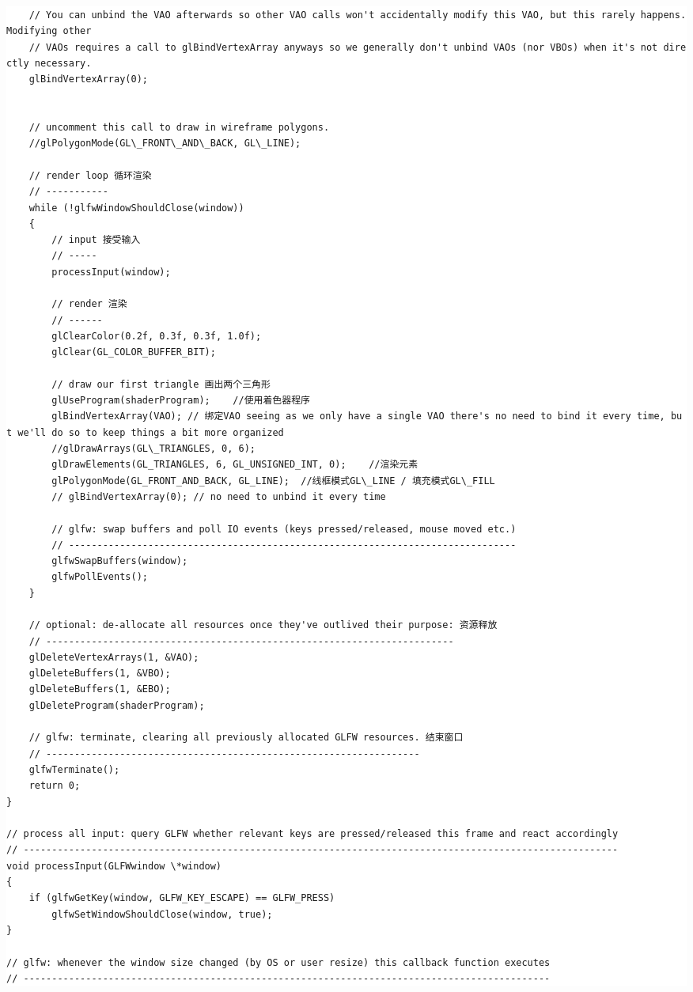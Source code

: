 ```
	// You can unbind the VAO afterwards so other VAO calls won't accidentally modify this VAO, but this rarely happens. Modifying other
	// VAOs requires a call to glBindVertexArray anyways so we generally don't unbind VAOs (nor VBOs) when it's not directly necessary.
	glBindVertexArray(0);


	// uncomment this call to draw in wireframe polygons.
	//glPolygonMode(GL\_FRONT\_AND\_BACK, GL\_LINE);

	// render loop 循环渲染
	// -----------
	while (!glfwWindowShouldClose(window))
	{
		// input 接受输入
		// -----
		processInput(window);

		// render 渲染
		// ------
		glClearColor(0.2f, 0.3f, 0.3f, 1.0f);
		glClear(GL_COLOR_BUFFER_BIT);

		// draw our first triangle 画出两个三角形
		glUseProgram(shaderProgram);	//使用着色器程序
		glBindVertexArray(VAO); // 绑定VAO seeing as we only have a single VAO there's no need to bind it every time, but we'll do so to keep things a bit more organized
		//glDrawArrays(GL\_TRIANGLES, 0, 6);
		glDrawElements(GL_TRIANGLES, 6, GL_UNSIGNED_INT, 0);	//渲染元素
		glPolygonMode(GL_FRONT_AND_BACK, GL_LINE);	//线框模式GL\_LINE / 填充模式GL\_FILL
		// glBindVertexArray(0); // no need to unbind it every time 

		// glfw: swap buffers and poll IO events (keys pressed/released, mouse moved etc.)
		// -------------------------------------------------------------------------------
		glfwSwapBuffers(window);
		glfwPollEvents();
	}

	// optional: de-allocate all resources once they've outlived their purpose: 资源释放
	// ------------------------------------------------------------------------
	glDeleteVertexArrays(1, &VAO);
	glDeleteBuffers(1, &VBO);
	glDeleteBuffers(1, &EBO);
	glDeleteProgram(shaderProgram);

	// glfw: terminate, clearing all previously allocated GLFW resources. 结束窗口
	// ------------------------------------------------------------------
	glfwTerminate();
	return 0;
}

// process all input: query GLFW whether relevant keys are pressed/released this frame and react accordingly
// ---------------------------------------------------------------------------------------------------------
void processInput(GLFWwindow \*window)
{
	if (glfwGetKey(window, GLFW_KEY_ESCAPE) == GLFW_PRESS)
		glfwSetWindowShouldClose(window, true);
}

// glfw: whenever the window size changed (by OS or user resize) this callback function executes
// ---------------------------------------------------------------------------------------------
```